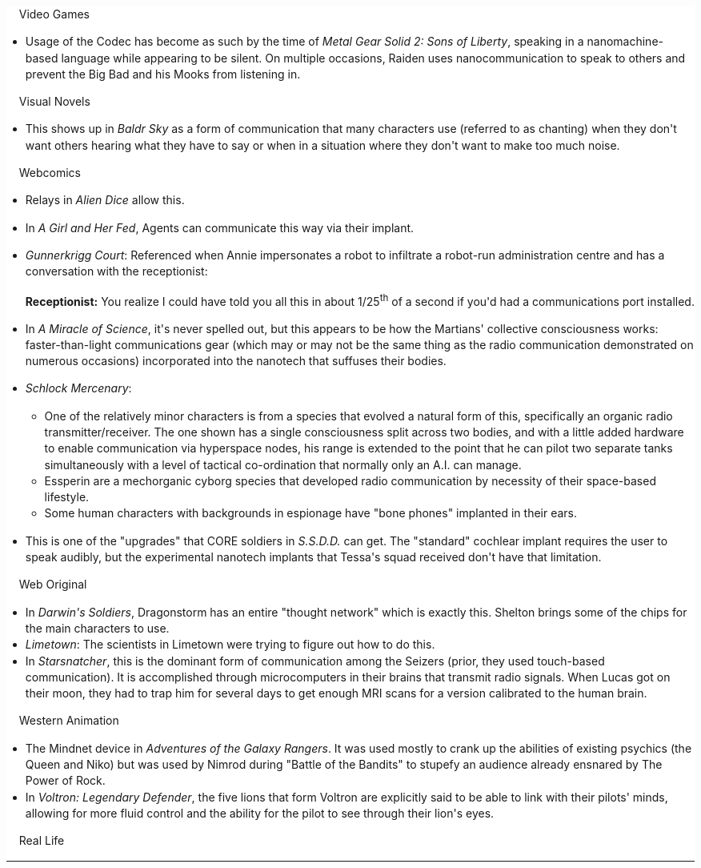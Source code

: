     Video Games 

-   Usage of the Codec has become as such by the time of _Metal Gear Solid 2: Sons of Liberty_, speaking in a nanomachine-based language while appearing to be silent. On multiple occasions, Raiden uses nanocommunication to speak to others and prevent the Big Bad and his Mooks from listening in.

    Visual Novels 

-   This shows up in _Baldr Sky_ as a form of communication that many characters use (referred to as chanting) when they don't want others hearing what they have to say or when in a situation where they don't want to make too much noise.

    Webcomics 

-   Relays in _Alien Dice_ allow this.
-   In _A Girl and Her Fed_, Agents can communicate this way via their implant.
-   _Gunnerkrigg Court_: Referenced when Annie impersonates a robot to infiltrate a robot-run administration centre and has a conversation with the receptionist:
    
    **Receptionist:** You realize I could have told you all this in about 1/25<sup>th</sup> of a second if you'd had a communications port installed.
    
-   In _A Miracle of Science_, it's never spelled out, but this appears to be how the Martians' collective consciousness works: faster-than-light communications gear (which may or may not be the same thing as the radio communication demonstrated on numerous occasions) incorporated into the nanotech that suffuses their bodies.
-   _Schlock Mercenary_:
    -   One of the relatively minor characters is from a species that evolved a natural form of this, specifically an organic radio transmitter/receiver. The one shown has a single consciousness split across two bodies, and with a little added hardware to enable communication via hyperspace nodes, his range is extended to the point that he can pilot two separate tanks simultaneously with a level of tactical co-ordination that normally only an A.I. can manage.
    -   Essperin are a mechorganic cyborg species that developed radio communication by necessity of their space-based lifestyle.
    -   Some human characters with backgrounds in espionage have "bone phones" implanted in their ears.
-   This is one of the "upgrades" that CORE soldiers in _S.S.D.D._ can get. The "standard" cochlear implant requires the user to speak audibly, but the experimental nanotech implants that Tessa's squad received don't have that limitation.

    Web Original 

-   In _Darwin's Soldiers_, Dragonstorm has an entire "thought network" which is exactly this. Shelton brings some of the chips for the main characters to use.
-   _Limetown_: The scientists in Limetown were trying to figure out how to do this.
-   In _Starsnatcher_, this is the dominant form of communication among the Seizers (prior, they used touch-based communication). It is accomplished through microcomputers in their brains that transmit radio signals. When Lucas got on their moon, they had to trap him for several days to get enough MRI scans for a version calibrated to the human brain.

    Western Animation 

-   The Mindnet device in _Adventures of the Galaxy Rangers_. It was used mostly to crank up the abilities of existing psychics (the Queen and Niko) but was used by Nimrod during "Battle of the Bandits" to stupefy an audience already ensnared by The Power of Rock.
-   In _Voltron: Legendary Defender_, the five lions that form Voltron are explicitly said to be able to link with their pilots' minds, allowing for more fluid control and the ability for the pilot to see through their lion's eyes.

    Real Life 

___